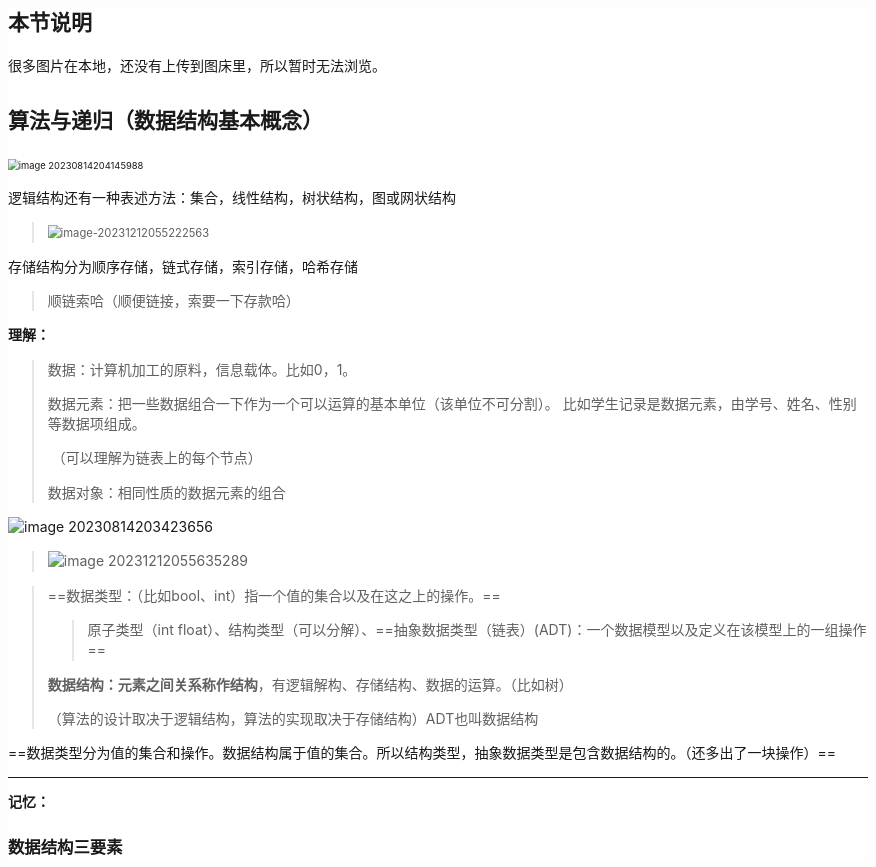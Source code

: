 

## 本节说明

很多图片在本地，还没有上传到图床里，所以暂时无法浏览。



## 算法与递归（数据结构基本概念）

<img src="https://s1.imagehub.cc/images/2024/11/26/caf98a3358f5d4d991cfde5a42dc7599.png" alt="image 20230814204145988" style="zoom:67%;" />

逻辑结构还有一种表述方法：集合，线性结构，树状结构，图或网状结构

> <img src="C:\Users\朱嘉宜\AppData\Roaming\Typora\typora-user-images\image-20231212055222563.png" alt="image-20231212055222563" style="zoom: 80%;" />

存储结构分为顺序存储，链式存储，索引存储，哈希存储

> 顺链索哈（顺便链接，索要一下存款哈）



**理解：**

>数据：计算机加工的原料，信息载体。比如0，1。
>
>数据元素：把一些数据组合一下作为一个可以运算的基本单位（该单位不可分割）。 比如学生记录是数据元素，由学号、姓名、性别等数据项组成。
>
>​					（可以理解为链表上的每个节点）
>
>数据对象：相同性质的数据元素的组合
>
>

![image 20230814203423656](https://s1.imagehub.cc/images/2024/11/28/95a01b81a67f9969340311b75a05fd08.png)



> ![image 20231212055635289](https://s1.imagehub.cc/images/2024/11/28/3efeb2f4123902e9c7afd373d658b198.png)

>==数据类型：（比如bool、int）指一个值的集合以及在这之上的操作。==
>
>>  原子类型（int float）、结构类型（可以分解）、==抽象数据类型（链表）(ADT)：一个数据模型以及定义在该模型上的一组操作==
>
>**数据结构：**元素之间关系称作**结构**，有逻辑解构、存储结构、数据的运算。（比如树）
>
>（算法的设计取决于逻辑结构，算法的实现取决于存储结构）ADT也叫数据结构

==数据类型分为值的集合和操作。数据结构属于值的集合。所以结构类型，抽象数据类型是包含数据结构的。（还多出了一块操作）==

---

**记忆：**

### **数据结构三要素**
